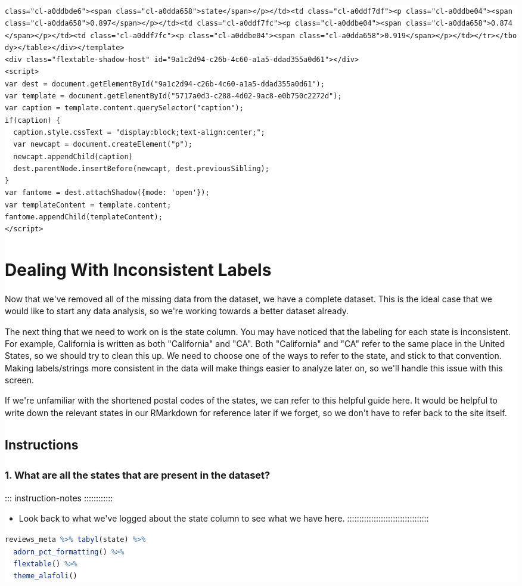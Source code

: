 ```{=html}
class="cl-a0ddbde6"><span class="cl-a0dda658">state</span></p></td><td class="cl-a0ddf7df"><p class="cl-a0ddbe04"><span class="cl-a0dda658">0.897</span></p></td><td class="cl-a0ddf7fc"><p class="cl-a0ddbe04"><span class="cl-a0dda658">0.874</span></p></td><td class="cl-a0ddf7fc"><p class="cl-a0ddbe04"><span class="cl-a0dda658">0.919</span></p></td></tr></tbody></table></div></template>
<div class="flextable-shadow-host" id="9a1c2d94-c26b-4c60-a1a5-ddad355a0d61"></div>
<script>
var dest = document.getElementById("9a1c2d94-c26b-4c60-a1a5-ddad355a0d61");
var template = document.getElementById("5717a0d3-c288-4d02-9ac8-e0b750c2272d");
var caption = template.content.querySelector("caption");
if(caption) {
  caption.style.cssText = "display:block;text-align:center;";
  var newcapt = document.createElement("p");
  newcapt.appendChild(caption)
  dest.parentNode.insertBefore(newcapt, dest.previousSibling);
}
var fantome = dest.attachShadow({mode: 'open'});
var templateContent = template.content;
fantome.appendChild(templateContent);
</script>

```

# Dealing With Inconsistent Labels

Now that we've removed all of the missing data from the dataset, we have a complete dataset. This is the ideal case that we would like to start any data analysis, so we're working towards a better dataset already.

The next thing that we need to work on is the state column. You may have noticed that the labeling for each state is inconsistent. For example, California is written as both "California" and "CA". Both "California" and "CA" refer to the same place in the United States, so we should try to clean this up. We need to choose one of the ways to refer to the state, and stick to that convention. Making labels/strings more consistent in the data will make things easier to analyze later on, so we'll handle this issue with this screen.

If we're unfamiliar with the shortened postal codes of the states, we can refer to this helpful guide here. It would be helpful to write down the relevant states in our RMarkdown for reference later if we forget, so we don't have to refer back to the site itself. 

## Instructions

### 1. What are all the states that are present in the dataset?

::: instruction-notes ::::::::::::
- Look back to what we've logged about the state column to see what we have here.
::::::::::::::::::::::::::::::::::


```r
reviews_meta %>% tabyl(state) %>%
  adorn_pct_formatting() %>% 
  flextable() %>% 
  theme_alafoli()
```
